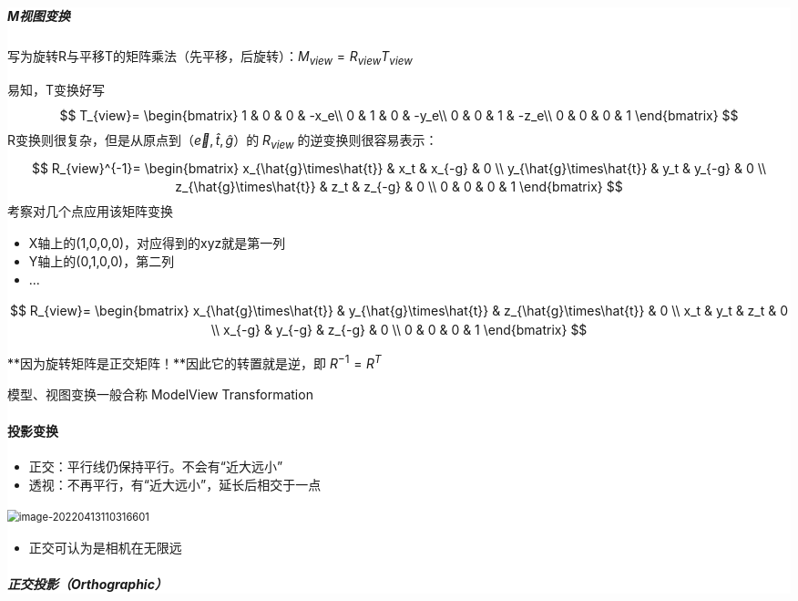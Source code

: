 ##### M视图变换

写为旋转R与平移T的矩阵乘法（先平移，后旋转）：$M_{view}=R_{view}T_{view}$

易知，T变换好写
$$
T_{view}=
\begin{bmatrix}
1 & 0 & 0 & -x_e\\
0 & 1 & 0 & -y_e\\
0 & 0 & 1 & -z_e\\
0 & 0 & 0 & 1
\end{bmatrix}
$$
R变换则很复杂，但是从原点到（$\vec{e},\hat{t},\hat{g}$）的 $R_{view}$ 的逆变换则很容易表示：
$$
R_{view}^{-1}=
\begin{bmatrix}
x_{\hat{g}\times\hat{t}} & x_t & x_{-g} & 0 \\
y_{\hat{g}\times\hat{t}} & y_t & y_{-g} & 0 \\
z_{\hat{g}\times\hat{t}} & z_t & z_{-g} & 0 \\
0 & 0 & 0 & 1
\end{bmatrix}
$$
考察对几个点应用该矩阵变换

* X轴上的(1,0,0,0)，对应得到的xyz就是第一列
* Y轴上的(0,1,0,0)，第二列
* ...

$$
R_{view}=
\begin{bmatrix}
x_{\hat{g}\times\hat{t}} & y_{\hat{g}\times\hat{t}} & z_{\hat{g}\times\hat{t}} & 0 \\
x_t & y_t & z_t & 0 \\
x_{-g} & y_{-g} & z_{-g} & 0 \\
0 & 0 & 0 & 1
\end{bmatrix}
$$

**因为旋转矩阵是正交矩阵！**因此它的转置就是逆，即 $R^{-1}=R^T$

模型、视图变换一般合称 ModelView Transformation

#### 投影变换

* 正交：平行线仍保持平行。不会有“近大远小”
* 透视：不再平行，有“近大远小”，延长后相交于一点

<img src="GAMES101 Note.assets/image-20220413110316601.png" alt="image-20220413110316601" style="zoom:80%;" />

* 正交可认为是相机在无限远

##### 正交投影（Orthographic）
